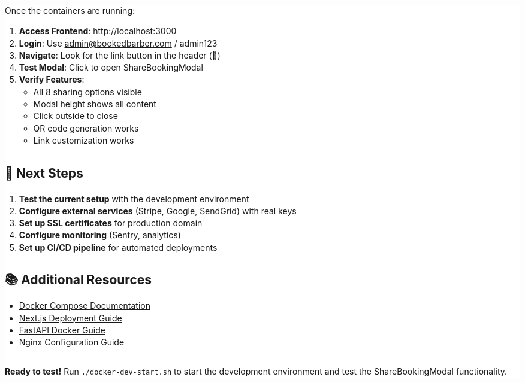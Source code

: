 Once the containers are running:

1. **Access Frontend**: http://localhost:3000
2. **Login**: Use admin@bookedbarber.com / admin123
3. **Navigate**: Look for the link button in the header (🔗)
4. **Test Modal**: Click to open ShareBookingModal
5. **Verify Features**:
   - All 8 sharing options visible
   - Modal height shows all content
   - Click outside to close
   - QR code generation works
   - Link customization works

## 🚀 Next Steps

1. **Test the current setup** with the development environment
2. **Configure external services** (Stripe, Google, SendGrid) with real keys
3. **Set up SSL certificates** for production domain
4. **Configure monitoring** (Sentry, analytics)
5. **Set up CI/CD pipeline** for automated deployments

## 📚 Additional Resources

- [Docker Compose Documentation](https://docs.docker.com/compose/)
- [Next.js Deployment Guide](https://nextjs.org/docs/deployment)
- [FastAPI Docker Guide](https://fastapi.tiangolo.com/deployment/docker/)
- [Nginx Configuration Guide](https://nginx.org/en/docs/)

---

**Ready to test!** Run `./docker-dev-start.sh` to start the development environment and test the ShareBookingModal functionality.
